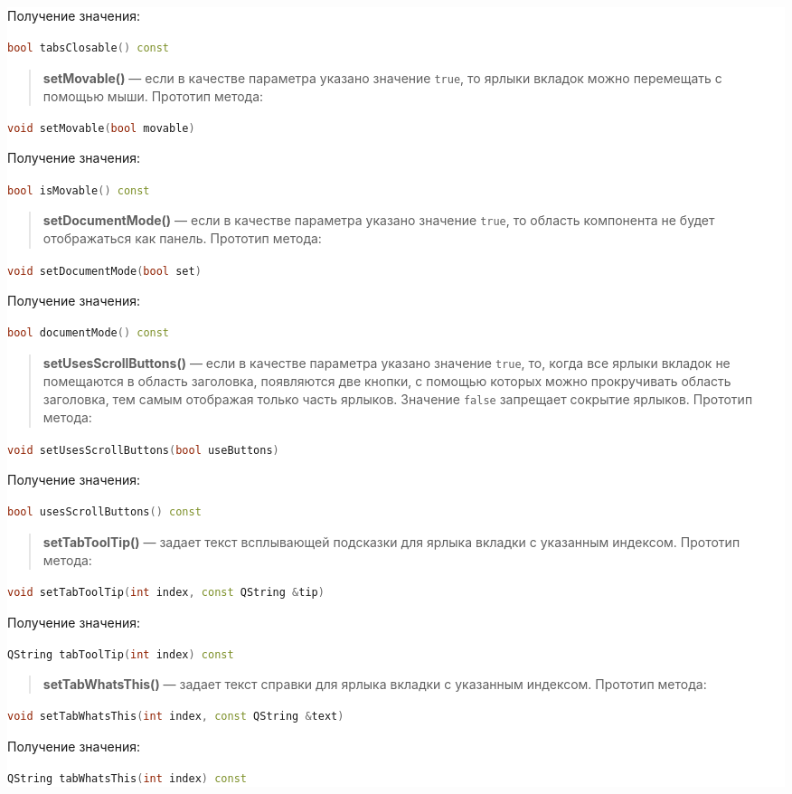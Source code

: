 Получение значения:
```c++
bool tabsClosable() const
```

> **setMovable()** — если в качестве параметра указано значение `true`, то ярлыки вкладок можно перемещать с помощью мыши. Прототип метода:
```c++
void setMovable(bool movable)
```

Получение значения:
```c++
bool isMovable() const
```

> **setDocumentMode()** — если в качестве параметра указано значение `true`, то область компонента не будет отображаться как панель. Прототип метода:
```c++
void setDocumentMode(bool set)
```

Получение значения:
```c++
bool documentMode() const
```

> **setUsesScrollButtons()** — если в качестве параметра указано значение `true`, то, когда все ярлыки вкладок не помещаются в область заголовка, появляются две кнопки, с помощью которых можно прокручивать область заголовка, тем самым отображая только часть ярлыков. Значение `false` запрещает сокрытие ярлыков. Прототип метода:
```c++
void setUsesScrollButtons(bool useButtons)
```

Получение значения:
```c++
bool usesScrollButtons() const
```

> **setTabToolTip()** — задает текст всплывающей подсказки для ярлыка вкладки с указанным индексом. Прототип метода:
```c++
void setTabToolTip(int index, const QString &tip)
```

Получение значения:
```c++
QString tabToolTip(int index) const
```

> **setTabWhatsThis()** — задает текст справки для ярлыка вкладки с указанным индексом. Прототип метода:
```c++
void setTabWhatsThis(int index, const QString &text)
```

Получение значения:
```c++
QString tabWhatsThis(int index) const
```

